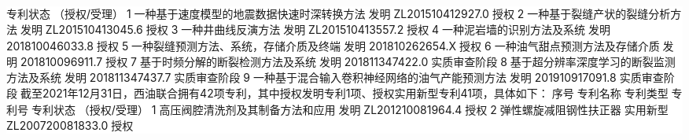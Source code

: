专利状态
（授权/受理）
1
一种基于速度模型的地震数据快速时深转换方法
发明
ZL201510412927.0
授权
2
一种基于裂缝产状的裂缝分析方法
发明
ZL201510413045.6
授权
3
一种井曲线反演方法
发明
ZL201510413557.2
授权
4
一种泥岩墙的识别方法及系统
发明
201810046033.8
授权
5
一种裂缝预测方法、系统，存储介质及终端
发明
201810262654.X
授权
6
一种油气甜点预测方法及存储介质
发明
201810096911.7
授权
7
基于时频分解的断裂检测方法及系统
发明
201811347422.0
实质审查阶段
8
基于超分辨率深度学习的断裂监测方法及系统
发明
201811347437.7
实质审查阶段
9
一种基于混合输入卷积神经网络的油气产能预测方法
发明
201910917091.8
实质审查阶段
截至2021年12月31日，西油联合拥有42项专利，其中授权发明专利1项、授权实用新型专利41项，具体如下：
序号
专利名称
专利类型
专利号
专利状态
（授权/受理）
1
高压阀腔清洗剂及其制备方法和应用
发明
ZL201210081964.4
授权
2
弹性螺旋减阻钢性扶正器
实用新型
ZL200720081833.0
授权